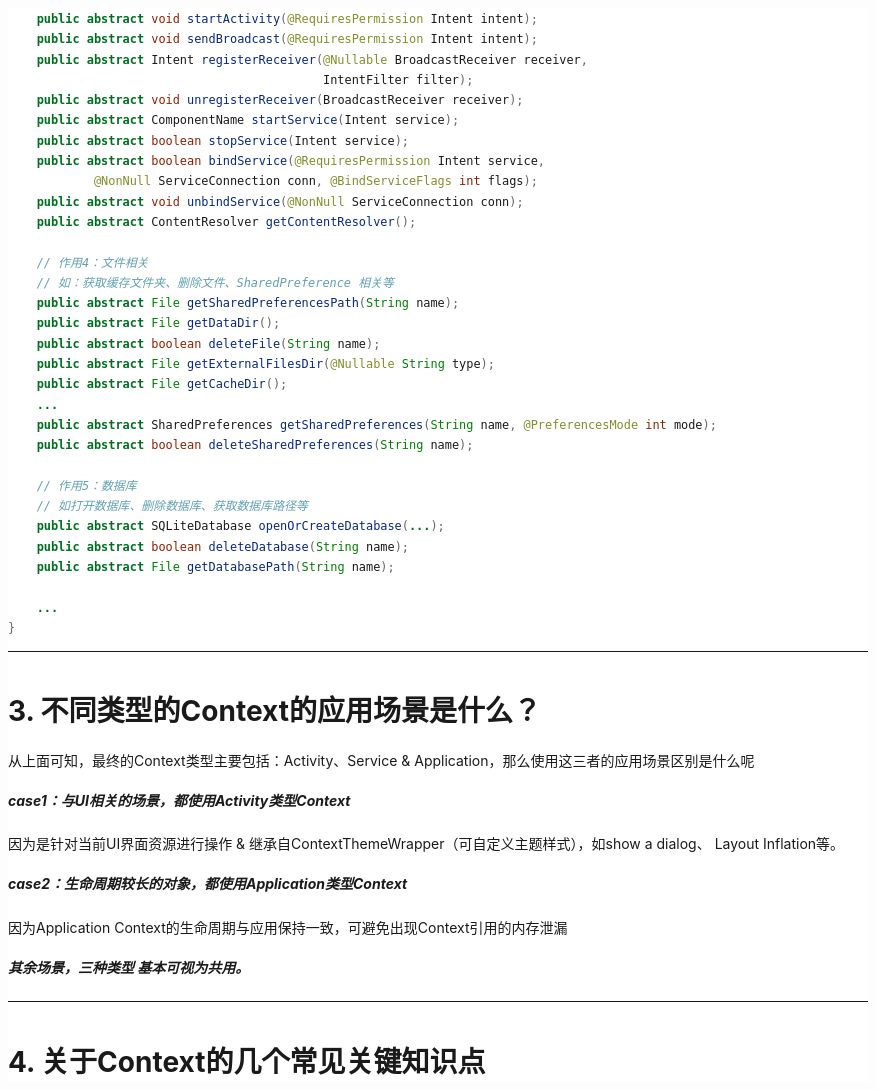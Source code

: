 ```java
    public abstract void startActivity(@RequiresPermission Intent intent);
    public abstract void sendBroadcast(@RequiresPermission Intent intent);
    public abstract Intent registerReceiver(@Nullable BroadcastReceiver receiver,
                                            IntentFilter filter);
    public abstract void unregisterReceiver(BroadcastReceiver receiver);
    public abstract ComponentName startService(Intent service);
    public abstract boolean stopService(Intent service);
    public abstract boolean bindService(@RequiresPermission Intent service,
            @NonNull ServiceConnection conn, @BindServiceFlags int flags);
    public abstract void unbindService(@NonNull ServiceConnection conn);
    public abstract ContentResolver getContentResolver();
    
    // 作用4：文件相关
    // 如：获取缓存文件夹、删除文件、SharedPreference 相关等
    public abstract File getSharedPreferencesPath(String name);
    public abstract File getDataDir();
    public abstract boolean deleteFile(String name);
    public abstract File getExternalFilesDir(@Nullable String type);
    public abstract File getCacheDir();
    ...
    public abstract SharedPreferences getSharedPreferences(String name, @PreferencesMode int mode);
    public abstract boolean deleteSharedPreferences(String name);

    // 作用5：数据库
    // 如打开数据库、删除数据库、获取数据库路径等
    public abstract SQLiteDatabase openOrCreateDatabase(...);
    public abstract boolean deleteDatabase(String name);
    public abstract File getDatabasePath(String name);
   
    ...
}
```

------

# 3. 不同类型的Context的应用场景是什么？

从上面可知，最终的Context类型主要包括：Activity、Service & Application，那么使用这三者的应用场景区别是什么呢

##### case1：与UI相关的场景，都使用Activity类型Context

因为是针对当前UI界面资源进行操作 & 继承自ContextThemeWrapper（可自定义主题样式），如show a dialog、 Layout Inflation等。

##### case2：生命周期较长的对象，都使用Application类型Context

因为Application Context的生命周期与应用保持一致，可避免出现Context引用的内存泄漏

##### 其余场景，三种类型 基本可视为共用。

------

# 4. 关于Context的几个常见关键知识点
